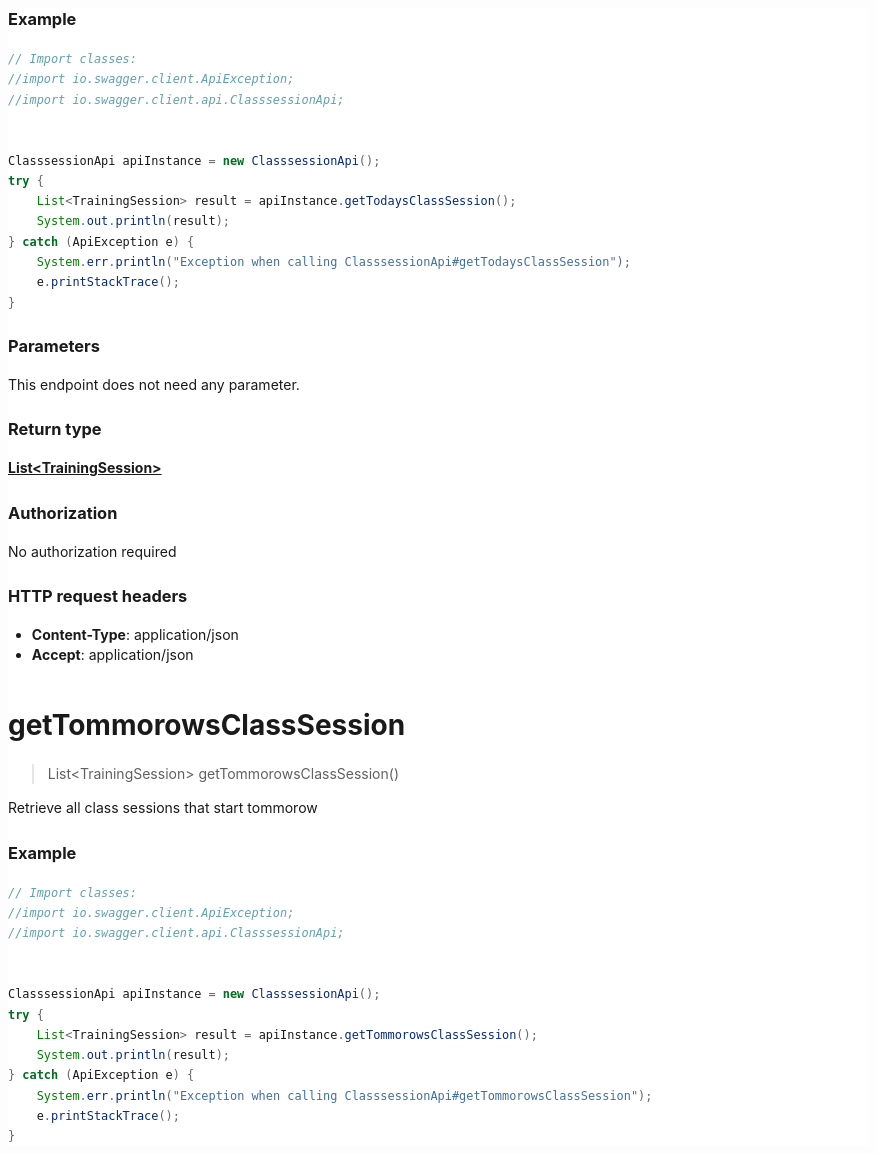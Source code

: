 ### Example
```java
// Import classes:
//import io.swagger.client.ApiException;
//import io.swagger.client.api.ClasssessionApi;


ClasssessionApi apiInstance = new ClasssessionApi();
try {
    List<TrainingSession> result = apiInstance.getTodaysClassSession();
    System.out.println(result);
} catch (ApiException e) {
    System.err.println("Exception when calling ClasssessionApi#getTodaysClassSession");
    e.printStackTrace();
}
```

### Parameters
This endpoint does not need any parameter.

### Return type

[**List&lt;TrainingSession&gt;**](TrainingSession.md)

### Authorization

No authorization required

### HTTP request headers

 - **Content-Type**: application/json
 - **Accept**: application/json

<a name="getTommorowsClassSession"></a>
# **getTommorowsClassSession**
> List&lt;TrainingSession&gt; getTommorowsClassSession()

Retrieve all class sessions that start tommorow

### Example
```java
// Import classes:
//import io.swagger.client.ApiException;
//import io.swagger.client.api.ClasssessionApi;


ClasssessionApi apiInstance = new ClasssessionApi();
try {
    List<TrainingSession> result = apiInstance.getTommorowsClassSession();
    System.out.println(result);
} catch (ApiException e) {
    System.err.println("Exception when calling ClasssessionApi#getTommorowsClassSession");
    e.printStackTrace();
}
```

